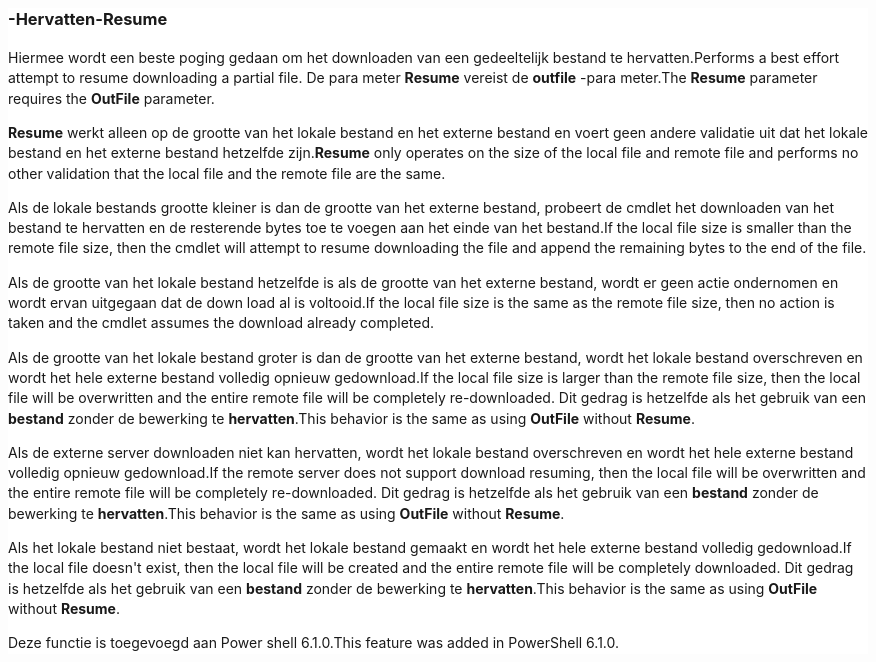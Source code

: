 ### <span data-ttu-id="f60f7-323">-Hervatten</span><span class="sxs-lookup"><span data-stu-id="f60f7-323">-Resume</span></span>

<span data-ttu-id="f60f7-324">Hiermee wordt een beste poging gedaan om het downloaden van een gedeeltelijk bestand te hervatten.</span><span class="sxs-lookup"><span data-stu-id="f60f7-324">Performs a best effort attempt to resume downloading a partial file.</span></span> <span data-ttu-id="f60f7-325">De para meter **Resume** vereist de **outfile** -para meter.</span><span class="sxs-lookup"><span data-stu-id="f60f7-325">The **Resume** parameter requires the **OutFile** parameter.</span></span>

<span data-ttu-id="f60f7-326">**Resume** werkt alleen op de grootte van het lokale bestand en het externe bestand en voert geen andere validatie uit dat het lokale bestand en het externe bestand hetzelfde zijn.</span><span class="sxs-lookup"><span data-stu-id="f60f7-326">**Resume** only operates on the size of the local file and remote file and performs no other validation that the local file and the remote file are the same.</span></span>

<span data-ttu-id="f60f7-327">Als de lokale bestands grootte kleiner is dan de grootte van het externe bestand, probeert de cmdlet het downloaden van het bestand te hervatten en de resterende bytes toe te voegen aan het einde van het bestand.</span><span class="sxs-lookup"><span data-stu-id="f60f7-327">If the local file size is smaller than the remote file size, then the cmdlet will attempt to resume downloading the file and append the remaining bytes to the end of the file.</span></span>

<span data-ttu-id="f60f7-328">Als de grootte van het lokale bestand hetzelfde is als de grootte van het externe bestand, wordt er geen actie ondernomen en wordt ervan uitgegaan dat de down load al is voltooid.</span><span class="sxs-lookup"><span data-stu-id="f60f7-328">If the local file size is the same as the remote file size, then no action is taken and the cmdlet assumes the download already completed.</span></span>

<span data-ttu-id="f60f7-329">Als de grootte van het lokale bestand groter is dan de grootte van het externe bestand, wordt het lokale bestand overschreven en wordt het hele externe bestand volledig opnieuw gedownload.</span><span class="sxs-lookup"><span data-stu-id="f60f7-329">If the local file size is larger than the remote file size, then the local file will be overwritten and the entire remote file will be completely re-downloaded.</span></span> <span data-ttu-id="f60f7-330">Dit gedrag is hetzelfde als het gebruik van een **bestand** zonder de bewerking te **hervatten**.</span><span class="sxs-lookup"><span data-stu-id="f60f7-330">This behavior is the same as using **OutFile** without **Resume**.</span></span>

<span data-ttu-id="f60f7-331">Als de externe server downloaden niet kan hervatten, wordt het lokale bestand overschreven en wordt het hele externe bestand volledig opnieuw gedownload.</span><span class="sxs-lookup"><span data-stu-id="f60f7-331">If the remote server does not support download resuming, then the local file will be overwritten and the entire remote file will be completely re-downloaded.</span></span> <span data-ttu-id="f60f7-332">Dit gedrag is hetzelfde als het gebruik van een **bestand** zonder de bewerking te **hervatten**.</span><span class="sxs-lookup"><span data-stu-id="f60f7-332">This behavior is the same as using **OutFile** without **Resume**.</span></span>

<span data-ttu-id="f60f7-333">Als het lokale bestand niet bestaat, wordt het lokale bestand gemaakt en wordt het hele externe bestand volledig gedownload.</span><span class="sxs-lookup"><span data-stu-id="f60f7-333">If the local file doesn't exist, then the local file will be created and the entire remote file will be completely downloaded.</span></span> <span data-ttu-id="f60f7-334">Dit gedrag is hetzelfde als het gebruik van een **bestand** zonder de bewerking te **hervatten**.</span><span class="sxs-lookup"><span data-stu-id="f60f7-334">This behavior is the same as using **OutFile** without **Resume**.</span></span>

<span data-ttu-id="f60f7-335">Deze functie is toegevoegd aan Power shell 6.1.0.</span><span class="sxs-lookup"><span data-stu-id="f60f7-335">This feature was added in PowerShell 6.1.0.</span></span>
